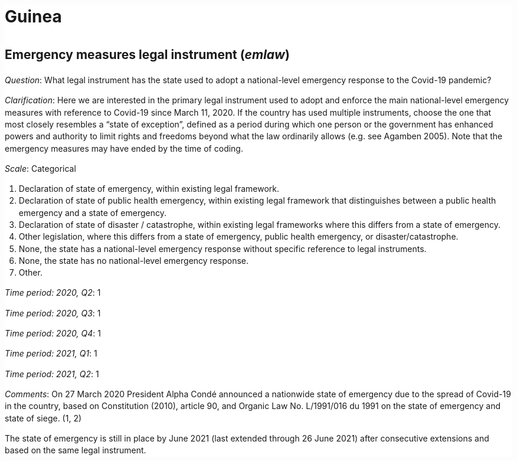 # Guinea 





## Emergency measures legal instrument (*emlaw*) 

*Question*: What legal instrument has the state used to adopt a national-level emergency response to the Covid-19 pandemic?

 

*Clarification*: Here we are interested in the primary legal instrument used to adopt and enforce  the  main  national-level  emergency  measures  with  reference  to  Covid-19  since March 11, 2020.  If the country has used multiple instruments, choose the one that most closely resembles a “state of exception”, defined as a period during which one person or the government has enhanced powers and authority to limit rights and freedoms beyond what the law ordinarily allows (e.g.  see Agamben 2005).  Note that the emergency measures may have ended by the time of coding.

 

*Scale*: Categorical 

 1. Declaration of state of emergency, within existing legal framework. 
 2. Declaration of state of public health emergency, within existing legal framework that distinguishes between a public health emergency and a state of emergency. 
 3. Declaration of state of disaster / catastrophe, within existing legal frameworks where this differs from a state of emergency. 
 4. Other legislation, where this differs from a state of emergency, public health emergency, or disaster/catastrophe. 
 5. None, the state has a national-level emergency response without specific reference to legal instruments. 
 6. None, the state has no national-level emergency response. 
 7. Other.

 
*Time period: 2020, Q2*: 1

 
*Time period: 2020, Q3*: 1

 
*Time period: 2020, Q4*: 1

 
*Time period: 2021, Q1*: 1

 
*Time period: 2021, Q2*: 1

 

*Comments*:
 On 27 March 2020 President Alpha Condé announced a nationwide state of emergency due to the spread of Covid-19 in the country, based on Constitution (2010), article 90, and Organic Law No. L/1991/016 du 1991 on the state of emergency and state of siege. (1, 2)

The state of emergency is still in place by June 2021 (last extended through 26 June 2021) after consecutive extensions and based on the same legal instrument. 
